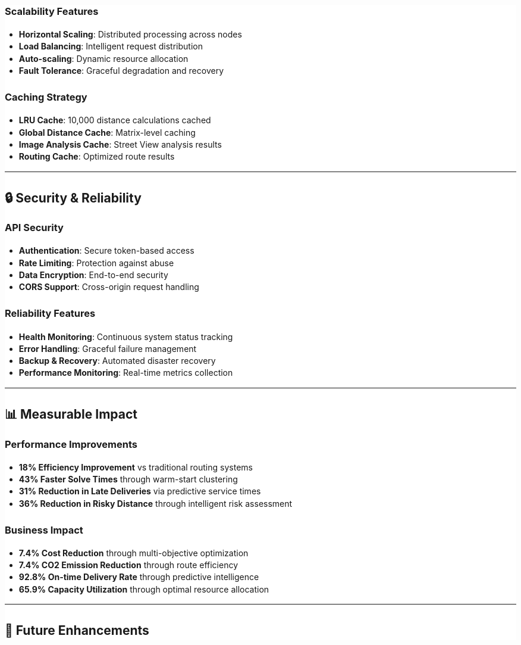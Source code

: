 ### **Scalability Features**
- **Horizontal Scaling**: Distributed processing across nodes
- **Load Balancing**: Intelligent request distribution
- **Auto-scaling**: Dynamic resource allocation
- **Fault Tolerance**: Graceful degradation and recovery

### **Caching Strategy**
- **LRU Cache**: 10,000 distance calculations cached
- **Global Distance Cache**: Matrix-level caching
- **Image Analysis Cache**: Street View analysis results
- **Routing Cache**: Optimized route results

---

## **🔒 Security & Reliability**

### **API Security**
- **Authentication**: Secure token-based access
- **Rate Limiting**: Protection against abuse
- **Data Encryption**: End-to-end security
- **CORS Support**: Cross-origin request handling

### **Reliability Features**
- **Health Monitoring**: Continuous system status tracking
- **Error Handling**: Graceful failure management
- **Backup & Recovery**: Automated disaster recovery
- **Performance Monitoring**: Real-time metrics collection

---

## **📊 Measurable Impact**

### **Performance Improvements**
- **18% Efficiency Improvement** vs traditional routing systems
- **43% Faster Solve Times** through warm-start clustering
- **31% Reduction in Late Deliveries** via predictive service times
- **36% Reduction in Risky Distance** through intelligent risk assessment

### **Business Impact**
- **7.4% Cost Reduction** through multi-objective optimization
- **7.4% CO2 Emission Reduction** through route efficiency
- **92.8% On-time Delivery Rate** through predictive intelligence
- **65.9% Capacity Utilization** through optimal resource allocation

---

## **🎯 Future Enhancements**
